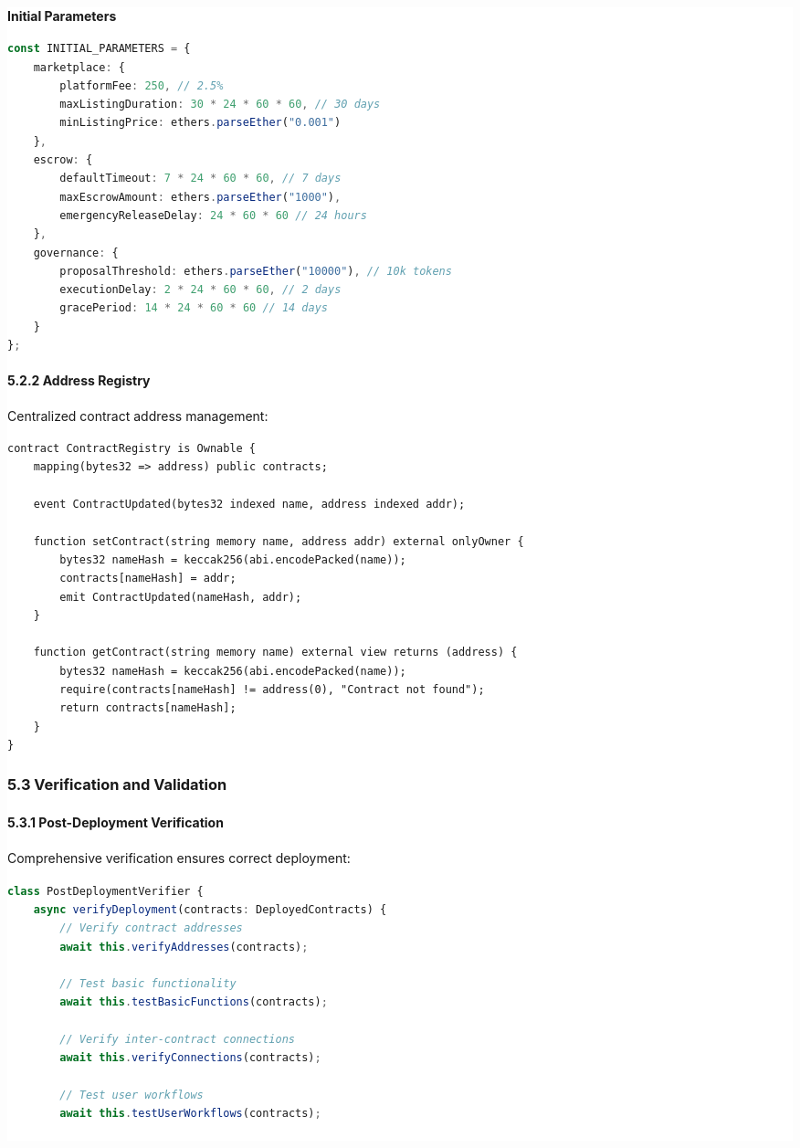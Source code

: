 **Initial Parameters**
```typescript
const INITIAL_PARAMETERS = {
    marketplace: {
        platformFee: 250, // 2.5%
        maxListingDuration: 30 * 24 * 60 * 60, // 30 days
        minListingPrice: ethers.parseEther("0.001")
    },
    escrow: {
        defaultTimeout: 7 * 24 * 60 * 60, // 7 days
        maxEscrowAmount: ethers.parseEther("1000"),
        emergencyReleaseDelay: 24 * 60 * 60 // 24 hours
    },
    governance: {
        proposalThreshold: ethers.parseEther("10000"), // 10k tokens
        executionDelay: 2 * 24 * 60 * 60, // 2 days
        gracePeriod: 14 * 24 * 60 * 60 // 14 days
    }
};
```

#### 5.2.2 Address Registry

Centralized contract address management:

```solidity
contract ContractRegistry is Ownable {
    mapping(bytes32 => address) public contracts;
    
    event ContractUpdated(bytes32 indexed name, address indexed addr);
    
    function setContract(string memory name, address addr) external onlyOwner {
        bytes32 nameHash = keccak256(abi.encodePacked(name));
        contracts[nameHash] = addr;
        emit ContractUpdated(nameHash, addr);
    }
    
    function getContract(string memory name) external view returns (address) {
        bytes32 nameHash = keccak256(abi.encodePacked(name));
        require(contracts[nameHash] != address(0), "Contract not found");
        return contracts[nameHash];
    }
}
```

### 5.3 Verification and Validation

#### 5.3.1 Post-Deployment Verification

Comprehensive verification ensures correct deployment:

```typescript
class PostDeploymentVerifier {
    async verifyDeployment(contracts: DeployedContracts) {
        // Verify contract addresses
        await this.verifyAddresses(contracts);
        
        // Test basic functionality
        await this.testBasicFunctions(contracts);
        
        // Verify inter-contract connections
        await this.verifyConnections(contracts);
        
        // Test user workflows
        await this.testUserWorkflows(contracts);
        
```
